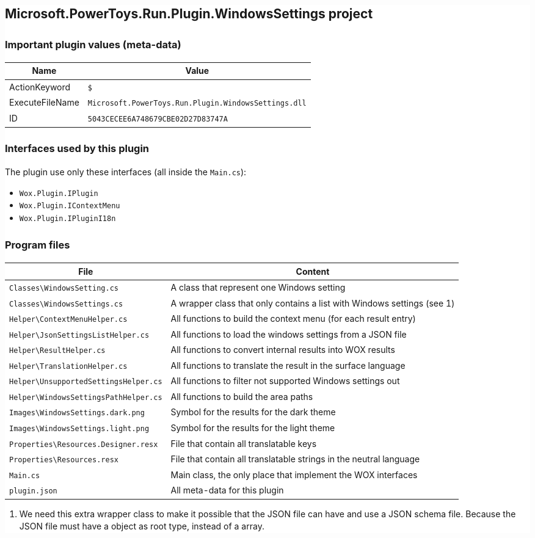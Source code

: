 ## Microsoft.PowerToys.Run.Plugin.WindowsSettings project

### Important plugin values (meta-data)

| Name            | Value                                                |
| --------------- | ---------------------------------------------------- |
| ActionKeyword   | `$`                                                  |
| ExecuteFileName | `Microsoft.PowerToys.Run.Plugin.WindowsSettings.dll` |
| ID              | `5043CECEE6A748679CBE02D27D83747A`                   |

### Interfaces used by this plugin

The plugin use only these interfaces (all inside the `Main.cs`):

* `Wox.Plugin.IPlugin`
* `Wox.Plugin.IContextMenu`
* `Wox.Plugin.IPluginI18n`

### Program files

| File                                  | Content                                                                 |
| ------------------------------------- | ----------------------------------------------------------------------- |
| `Classes\WindowsSetting.cs`           | A class that represent one Windows setting                              |
| `Classes\WindowsSettings.cs`          | A wrapper class that only contains a list with Windows settings (see 1) |
| `Helper\ContextMenuHelper.cs`         | All functions to build the context menu (for each result entry)         |
| `Helper\JsonSettingsListHelper.cs`    | All functions to load the windows settings from a JSON file             |
| `Helper\ResultHelper.cs`              | All functions to convert internal results into WOX results              |
| `Helper\TranslationHelper.cs`         | All functions to translate the result in the surface language           |
| `Helper\UnsupportedSettingsHelper.cs` | All functions to filter not supported Windows settings out              |
| `Helper\WindowsSettingsPathHelper.cs` | All functions to build the area paths                                   |
| `Images\WindowsSettings.dark.png`     | Symbol for the results for the dark theme                               |
| `Images\WindowsSettings.light.png`    | Symbol for the results for the light theme                              |
| `Properties\Resources.Designer.resx`  | File that contain all translatable keys                                 |
| `Properties\Resources.resx`           | File that contain all translatable strings in the neutral language      |
| `Main.cs`                             | Main class, the only place that implement the WOX interfaces            |
| `plugin.json`                         | All meta-data for this plugin                                           |

1. We need this extra wrapper class to make it possible that the JSON file can have and use a JSON schema file.
Because the JSON file must have a object as root type, instead of a array.
